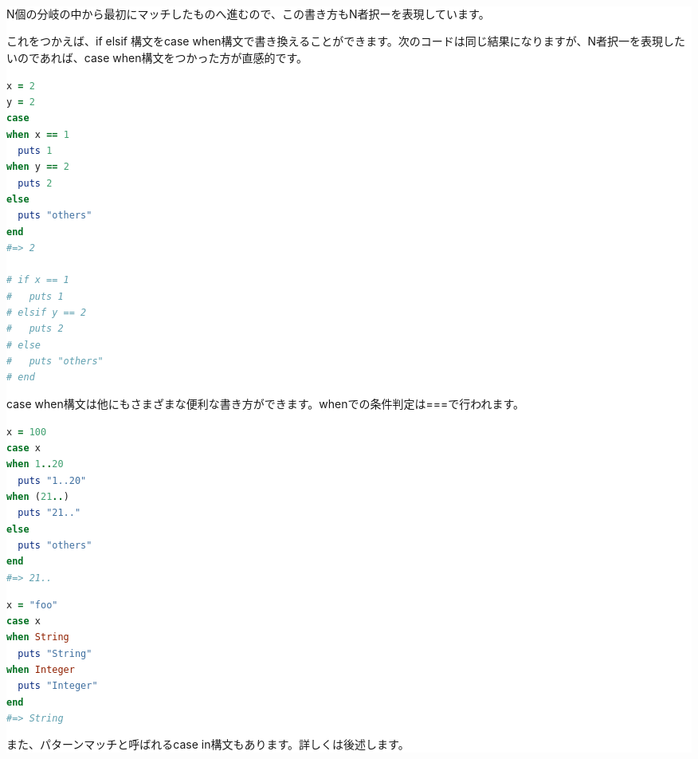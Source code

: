N個の分岐の中から最初にマッチしたものへ進むので、この書き方もN者択ーを表現しています。

これをつかえば、if elsif 構文をcase when構文で書き換えることができます。次のコードは同じ結果になりますが、N者択一を表現したいのであれば、case when構文をつかった方が直感的です。

```ruby
x = 2
y = 2
case
when x == 1
  puts 1
when y == 2
  puts 2
else
  puts "others"
end
#=> 2

# if x == 1
#   puts 1
# elsif y == 2
#   puts 2
# else
#   puts "others"
# end
```

case when構文は他にもさまざまな便利な書き方ができます。whenでの条件判定は===で行われます。

```ruby
x = 100
case x
when 1..20
  puts "1..20"
when (21..)
  puts "21.."
else
  puts "others"
end
#=> 21..
```

```ruby
x = "foo"
case x
when String
  puts "String"
when Integer
  puts "Integer"
end
#=> String
```

また、パターンマッチと呼ばれるcase in構文もあります。詳しくは後述します。
